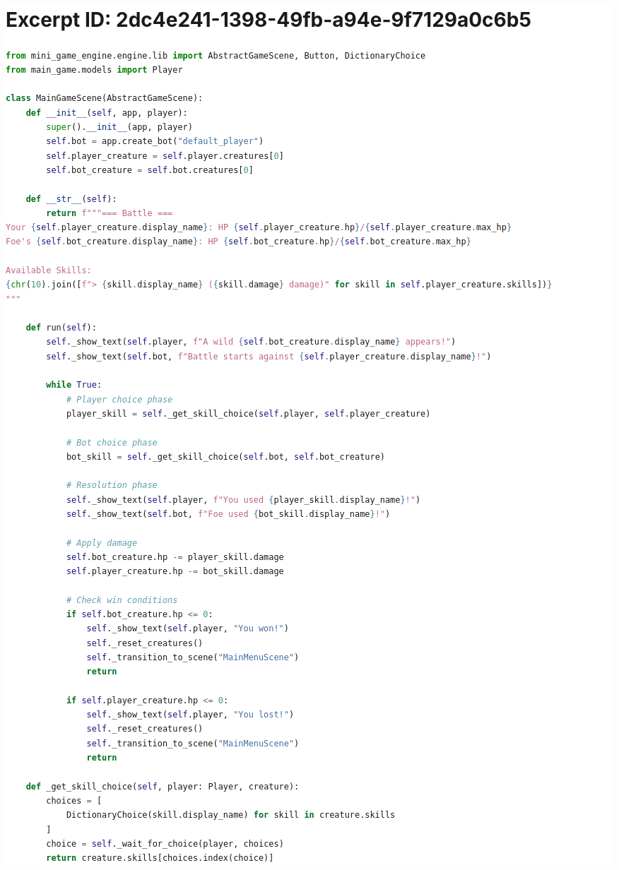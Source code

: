 # Excerpt ID: 2dc4e241-1398-49fb-a94e-9f7129a0c6b5
```python main_game/scenes/main_game_scene.py
from mini_game_engine.engine.lib import AbstractGameScene, Button, DictionaryChoice
from main_game.models import Player

class MainGameScene(AbstractGameScene):
    def __init__(self, app, player):
        super().__init__(app, player)
        self.bot = app.create_bot("default_player")
        self.player_creature = self.player.creatures[0]
        self.bot_creature = self.bot.creatures[0]

    def __str__(self):
        return f"""=== Battle ===
Your {self.player_creature.display_name}: HP {self.player_creature.hp}/{self.player_creature.max_hp}
Foe's {self.bot_creature.display_name}: HP {self.bot_creature.hp}/{self.bot_creature.max_hp}

Available Skills:
{chr(10).join([f"> {skill.display_name} ({skill.damage} damage)" for skill in self.player_creature.skills])}
"""

    def run(self):
        self._show_text(self.player, f"A wild {self.bot_creature.display_name} appears!")
        self._show_text(self.bot, f"Battle starts against {self.player_creature.display_name}!")

        while True:
            # Player choice phase
            player_skill = self._get_skill_choice(self.player, self.player_creature)
            
            # Bot choice phase
            bot_skill = self._get_skill_choice(self.bot, self.bot_creature)

            # Resolution phase
            self._show_text(self.player, f"You used {player_skill.display_name}!")
            self._show_text(self.bot, f"Foe used {bot_skill.display_name}!")
            
            # Apply damage
            self.bot_creature.hp -= player_skill.damage
            self.player_creature.hp -= bot_skill.damage

            # Check win conditions
            if self.bot_creature.hp <= 0:
                self._show_text(self.player, "You won!")
                self._reset_creatures()
                self._transition_to_scene("MainMenuScene")
                return
            
            if self.player_creature.hp <= 0:
                self._show_text(self.player, "You lost!")
                self._reset_creatures()
                self._transition_to_scene("MainMenuScene")
                return

    def _get_skill_choice(self, player: Player, creature):
        choices = [
            DictionaryChoice(skill.display_name) for skill in creature.skills
        ]
        choice = self._wait_for_choice(player, choices)
        return creature.skills[choices.index(choice)]

```